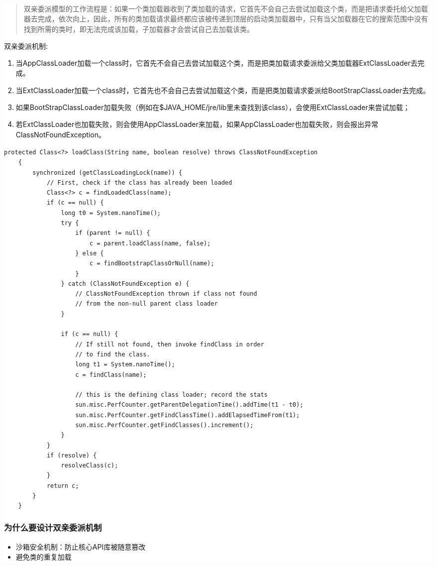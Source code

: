 > 双亲委派模型的工作流程是：如果一个类加载器收到了类加载的请求，它首先不会自己去尝试加载这个类，而是把请求委托给父加载器去完成，依次向上，因此，所有的类加载请求最终都应该被传递到顶层的启动类加载器中，只有当父加载器在它的搜索范围中没有找到所需的类时，即无法完成该加载，子加载器才会尝试自己去加载该类。

双亲委派机制:
1. 当AppClassLoader加载一个class时，它首先不会自己去尝试加载这个类，而是把类加载请求委派给父类加载器ExtClassLoader去完成。

1. 当ExtClassLoader加载一个class时，它首先也不会自己去尝试加载这个类，而是把类加载请求委派给BootStrapClassLoader去完成。

1. 如果BootStrapClassLoader加载失败（例如在$JAVA_HOME/jre/lib里未查找到该class），会使用ExtClassLoader来尝试加载；

1. 若ExtClassLoader也加载失败，则会使用AppClassLoader来加载，如果AppClassLoader也加载失败，则会报出异常ClassNotFoundException。

```
protected Class<?> loadClass(String name, boolean resolve) throws ClassNotFoundException
    {
        synchronized (getClassLoadingLock(name)) {
            // First, check if the class has already been loaded
            Class<?> c = findLoadedClass(name);
            if (c == null) {
                long t0 = System.nanoTime();
                try {
                    if (parent != null) {
                        c = parent.loadClass(name, false);
                    } else {
                        c = findBootstrapClassOrNull(name);
                    }
                } catch (ClassNotFoundException e) {
                    // ClassNotFoundException thrown if class not found
                    // from the non-null parent class loader
                }

                if (c == null) {
                    // If still not found, then invoke findClass in order
                    // to find the class.
                    long t1 = System.nanoTime();
                    c = findClass(name);

                    // this is the defining class loader; record the stats
                    sun.misc.PerfCounter.getParentDelegationTime().addTime(t1 - t0);
                    sun.misc.PerfCounter.getFindClassTime().addElapsedTimeFrom(t1);
                    sun.misc.PerfCounter.getFindClasses().increment();
                }
            }
            if (resolve) {
                resolveClass(c);
            }
            return c;
        }
    }  
````
### 为什么要设计双亲委派机制
- 沙箱安全机制：防止核心API库被随意篡改
- 避免类的重复加载
